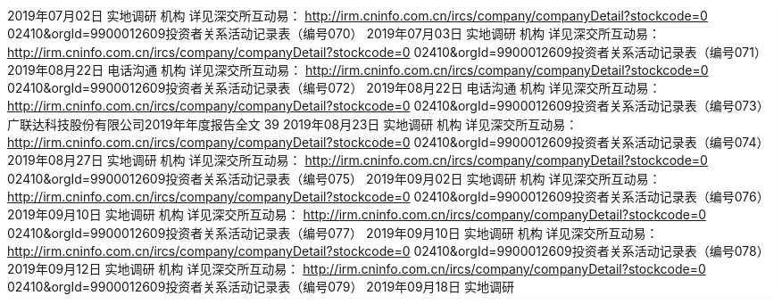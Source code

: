 2019年07月02日
实地调研
机构
详见深交所互动易：
http://irm.cninfo.com.cn/ircs/company/companyDetail?stockcode=0
02410&orgId=9900012609投资者关系活动记录表（编号070）
2019年07月03日
实地调研
机构
详见深交所互动易：
http://irm.cninfo.com.cn/ircs/company/companyDetail?stockcode=0
02410&orgId=9900012609投资者关系活动记录表（编号071）
2019年08月22日
电话沟通
机构
详见深交所互动易：
http://irm.cninfo.com.cn/ircs/company/companyDetail?stockcode=0
02410&orgId=9900012609投资者关系活动记录表（编号072）
2019年08月22日
电话沟通
机构
详见深交所互动易：
http://irm.cninfo.com.cn/ircs/company/companyDetail?stockcode=0
02410&orgId=9900012609投资者关系活动记录表（编号073）
广联达科技股份有限公司2019年年度报告全文
39
2019年08月23日
实地调研
机构
详见深交所互动易：
http://irm.cninfo.com.cn/ircs/company/companyDetail?stockcode=0
02410&orgId=9900012609投资者关系活动记录表（编号074）
2019年08月27日
实地调研
机构
详见深交所互动易：
http://irm.cninfo.com.cn/ircs/company/companyDetail?stockcode=0
02410&orgId=9900012609投资者关系活动记录表（编号075）
2019年09月02日
实地调研
机构
详见深交所互动易：
http://irm.cninfo.com.cn/ircs/company/companyDetail?stockcode=0
02410&orgId=9900012609投资者关系活动记录表（编号076）
2019年09月10日
实地调研
机构
详见深交所互动易：
http://irm.cninfo.com.cn/ircs/company/companyDetail?stockcode=0
02410&orgId=9900012609投资者关系活动记录表（编号077）
2019年09月10日
实地调研
机构
详见深交所互动易：
http://irm.cninfo.com.cn/ircs/company/companyDetail?stockcode=0
02410&orgId=9900012609投资者关系活动记录表（编号078）
2019年09月12日
实地调研
机构
详见深交所互动易：
http://irm.cninfo.com.cn/ircs/company/companyDetail?stockcode=0
02410&orgId=9900012609投资者关系活动记录表（编号079）
2019年09月18日
实地调研